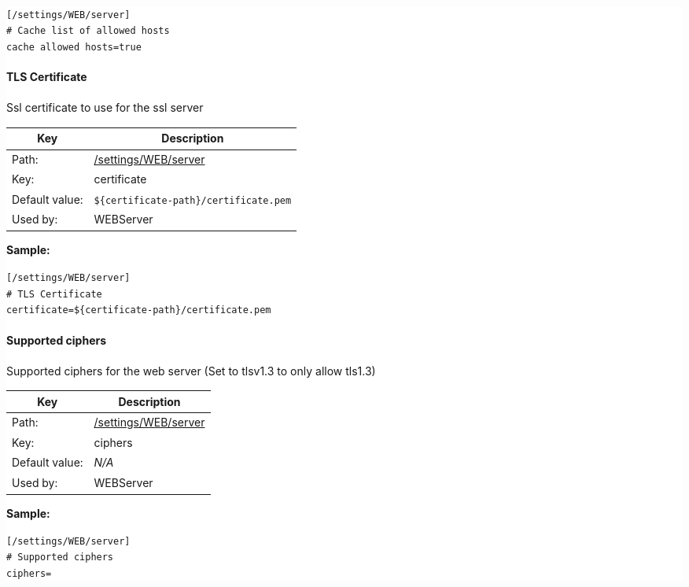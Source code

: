 ```
[/settings/WEB/server]
# Cache list of allowed hosts
cache allowed hosts=true
```



#### TLS Certificate <a id="/settings/WEB/server/certificate"></a>

Ssl certificate to use for the ssl server





| Key            | Description                                   |
|----------------|-----------------------------------------------|
| Path:          | [/settings/WEB/server](#/settings/WEB/server) |
| Key:           | certificate                                   |
| Default value: | `${certificate-path}/certificate.pem`         |
| Used by:       | WEBServer                                     |


**Sample:**

```
[/settings/WEB/server]
# TLS Certificate
certificate=${certificate-path}/certificate.pem
```



#### Supported ciphers <a id="/settings/WEB/server/ciphers"></a>

Supported ciphers for the web server (Set to tlsv1.3 to only allow tls1.3)






| Key            | Description                                   |
|----------------|-----------------------------------------------|
| Path:          | [/settings/WEB/server](#/settings/WEB/server) |
| Key:           | ciphers                                       |
| Default value: | _N/A_                                         |
| Used by:       | WEBServer                                     |


**Sample:**

```
[/settings/WEB/server]
# Supported ciphers
ciphers=
```
